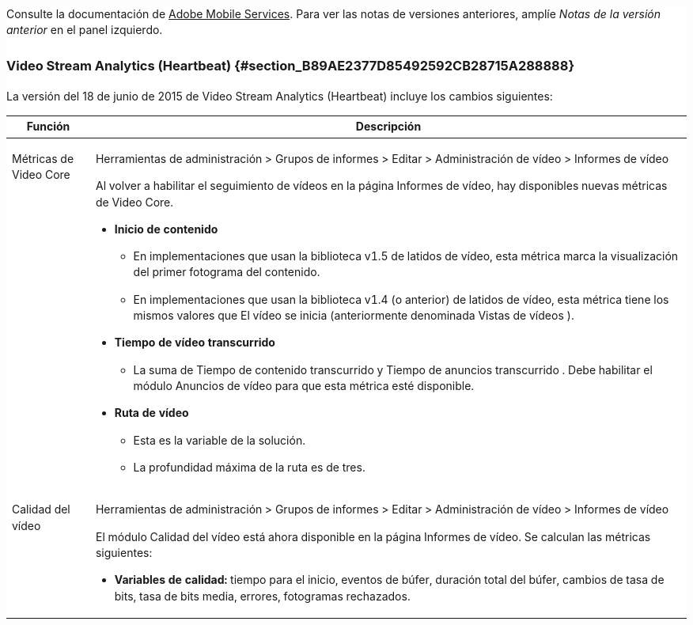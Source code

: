 Consulte la documentación de [Adobe Mobile Services](https://marketing.adobe.com/resources/help/en_US/mobile/). Para ver las notas de versiones anteriores, amplíe *Notas de la versión anterior* en el panel izquierdo.

### Video Stream Analytics (Heartbeat) {#section_B89AE2377D85492592CB28715A288888}

La versión del 18 de junio de 2015 de Video Stream Analytics (Heartbeat) incluye los cambios siguientes:

<table id="table_193CB58F22D14FE4AB4759418A00848B"> 
 <thead> 
  <tr> 
   <th colname="col1" class="entry"> Función </th> 
   <th colname="col2" class="entry"> Descripción </th> 
  </tr> 
 </thead>
 <tbody> 
  <tr> 
   <td colname="col1"> <p>Métricas de Video Core </p> </td> 
   <td colname="col2"> <p> <span class="uicontrol"> Herramientas de administración</span> &gt; <span class="uicontrol">Grupos de informes</span> &gt; <span class="uicontrol">Editar</span> &gt; <span class="uicontrol">Administración de vídeo</span> &gt; <span class="uicontrol">Informes de vídeo </span> </p> <p>Al volver a habilitar el seguimiento de vídeos en la página <span class="wintitle">Informes de vídeo</span>, hay disponibles nuevas métricas de Video Core. </p> <p> 
     <ul id="ul_F49FF181E93744F8BAD180B994073F20"> 
      <li id="li_315CAFFAAE274FA797F15F0B95163E72"> <p> <b>Inicio de contenido</b> </p> 
       <ul id="ul_F8A637DC3F774BDA87CC82A1CC287C22"> 
        <li id="li_E26E7E4C1848450985627D599F4CBCCD"> <p>En implementaciones que usan la biblioteca v1.5 de latidos de vídeo, esta métrica marca la visualización del primer fotograma del contenido. </p> </li> 
        <li id="li_AD4DF2CF7F5B43EFA8B8BB173E573E92"> <p> En implementaciones que usan la biblioteca v1.4 (o anterior) de latidos de vídeo, esta métrica tiene los mismos valores que <span class="wintitle">El vídeo se inicia</span> (anteriormente denominada <span class="wintitle">Vistas de vídeos </span>). </p> </li> 
       </ul> </li> 
      <li id="li_D4A58ED6FBB94296AD267EB4E0F2F360"> <p> <b>Tiempo de vídeo transcurrido</b> </p> 
       <ul id="ul_CF61AA862DCE46E6B9AD09F9371CE5CE"> 
        <li id="li_A90F569B7D4F47398B481202C005AFA3"> <p>La suma de <span class="wintitle">Tiempo de contenido transcurrido</span> y <span class="wintitle">Tiempo de anuncios transcurrido </span>. Debe habilitar el módulo <span class="wintitle">Anuncios de vídeo</span> para que esta métrica esté disponible. </p> </li> 
       </ul> </li> 
      <li id="li_8913320B99114DE881B5F4E8B3BD0D84"> <p> <b>Ruta de vídeo</b> </p> 
       <ul id="ul_CCC6EA9299644D48935146DDD988DE36"> 
        <li id="li_70DBC48AD34A4893B7FB2C92DA0F2E72"> <p>Esta es la variable de la solución. </p> </li> 
        <li id="li_5146C2C8E86F4DACB07A99E7939B360F"> <p>La profundidad máxima de la ruta es de tres. </p> </li> 
       </ul> </li> 
     </ul> </p> </td> 
  </tr> 
  <tr> 
   <td colname="col1"> <p>Calidad del vídeo </p> </td> 
   <td colname="col2"> <p> <span class="uicontrol"> Herramientas de administración</span> &gt; <span class="uicontrol">Grupos de informes</span> &gt; <span class="uicontrol">Editar</span> &gt; <span class="uicontrol">Administración de vídeo</span> &gt; <span class="uicontrol">Informes de vídeo </span> </p> <p>El módulo <span class="wintitle">Calidad del vídeo</span> está ahora disponible en la página <span class="wintitle">Informes de vídeo</span>. Se calculan las métricas siguientes: </p> <p> 
     <ul id="ul_A497E9E8203A49B49E6BC8C70B0B435D"> 
      <li id="li_71210DE5FD084554AF614C5CF555FEF6"> <p> <b>Variables de calidad: </b>tiempo para el inicio, eventos de búfer, duración total del búfer, cambios de tasa de bits, tasa de bits media, errores, fotogramas rechazados. </p> </li> 